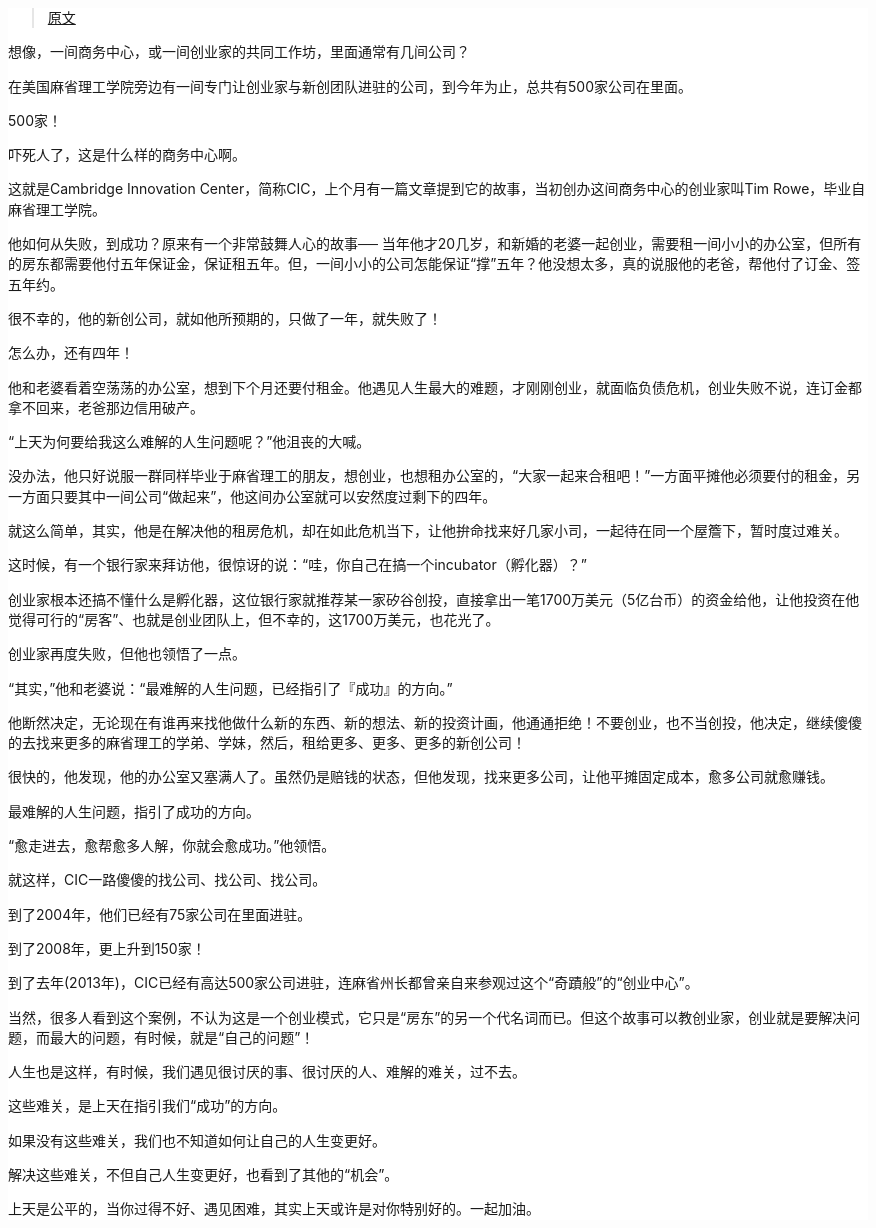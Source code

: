 > [原文](http://mr6.cc/?p=10354)


想像，一间商务中心，或一间创业家的共同工作坊，里面通常有几间公司？

在美国麻省理工学院旁边有一间专门让创业家与新创团队进驻的公司，到今年为止，总共有500家公司在里面。

500家！

吓死人了，这是什么样的商务中心啊。

这就是Cambridge Innovation Center，简称CIC，上个月有一篇文章提到它的故事，当初创办这间商务中心的创业家叫Tim Rowe，毕业自麻省理工学院。

他如何从失败，到成功？原来有一个非常鼓舞人心的故事── 当年他才20几岁，和新婚的老婆一起创业，需要租一间小小的办公室，但所有的房东都需要他付五年保证金，保证租五年。但，一间小小的公司怎能保证“撑”五年？他没想太多，真的说服他的老爸，帮他付了订金、签五年约。

很不幸的，他的新创公司，就如他所预期的，只做了一年，就失败了！

怎么办，还有四年！

他和老婆看着空荡荡的办公室，想到下个月还要付租金。他遇见人生最大的难题，才刚刚创业，就面临负债危机，创业失败不说，连订金都拿不回来，老爸那边信用破产。

“上天为何要给我这么难解的人生问题呢？”他沮丧的大喊。

没办法，他只好说服一群同样毕业于麻省理工的朋友，想创业，也想租办公室的，“大家一起来合租吧！”一方面平摊他必须要付的租金，另一方面只要其中一间公司“做起来”，他这间办公室就可以安然度过剩下的四年。

就这么简单，其实，他是在解决他的租房危机，却在如此危机当下，让他拚命找来好几家小司，一起待在同一个屋簷下，暂时度过难关。

这时候，有一个银行家来拜访他，很惊讶的说：“哇，你自己在搞一个incubator（孵化器）？”

创业家根本还搞不懂什么是孵化器，这位银行家就推荐某一家矽谷创投，直接拿出一笔1700万美元（5亿台币）的资金给他，让他投资在他觉得可行的“房客”、也就是创业团队上，但不幸的，这1700万美元，也花光了。

创业家再度失败，但他也领悟了一点。

“其实，”他和老婆说：“最难解的人生问题，已经指引了『成功』的方向。”

他断然决定，无论现在有谁再来找他做什么新的东西、新的想法、新的投资计画，他通通拒绝！不要创业，也不当创投，他决定，继续傻傻的去找来更多的麻省理工的学弟、学妹，然后，租给更多、更多、更多的新创公司！

很快的，他发现，他的办公室又塞满人了。虽然仍是赔钱的状态，但他发现，找来更多公司，让他平摊固定成本，愈多公司就愈赚钱。

最难解的人生问题，指引了成功的方向。

“愈走进去，愈帮愈多人解，你就会愈成功。”他领悟。

就这样，CIC一路傻傻的找公司、找公司、找公司。

到了2004年，他们已经有75家公司在里面进驻。

到了2008年，更上升到150家！

到了去年(2013年)，CIC已经有高达500家公司进驻，连麻省州长都曾亲自来参观过这个“奇蹟般”的“创业中心”。

当然，很多人看到这个案例，不认为这是一个创业模式，它只是“房东”的另一个代名词而已。但这个故事可以教创业家，创业就是要解决问题，而最大的问题，有时候，就是“自己的问题”！

人生也是这样，有时候，我们遇见很讨厌的事、很讨厌的人、难解的难关，过不去。

这些难关，是上天在指引我们“成功”的方向。

如果没有这些难关，我们也不知道如何让自己的人生变更好。

解决这些难关，不但自己人生变更好，也看到了其他的“机会”。

上天是公平的，当你过得不好、遇见困难，其实上天或许是对你特别好的。一起加油。

